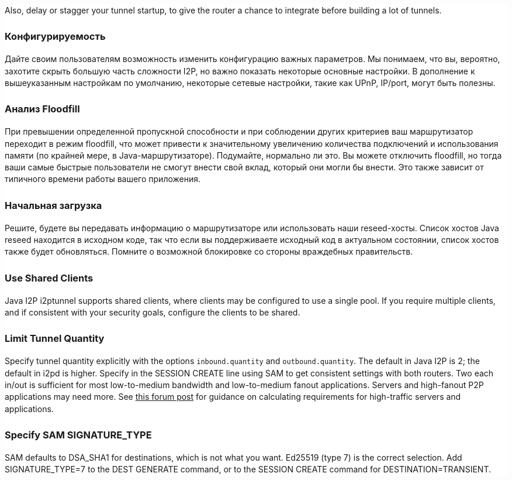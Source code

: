 Also, delay or stagger your tunnel startup, to give the router a chance
to integrate before building a lot of tunnels.

### Конфигурируемость

Дайте своим пользователям возможность изменить конфигурацию важных
параметров. Мы понимаем, что вы, вероятно, захотите скрыть большую часть
сложности I2P, но важно показать некоторые основные настройки. В
дополнение к вышеуказанным настройкам по умолчанию, некоторые сетевые
настройки, такие как UPnP, IP/port, могут быть полезны.

### Анализ Floodfill

При превышении определенной пропускной способности и при соблюдении
других критериев ваш маршрутизатор переходит в режим floodfill, что
может привести к значительному увеличению количества подключений и
использования памяти (по крайней мере, в Java-маршрутизаторе).
Подумайте, нормально ли это. Вы можете отключить floodfill, но тогда
ваши самые быстрые пользователи не смогут внести свой вклад, который они
могли бы внести. Это также зависит от типичного времени работы вашего
приложения.

### Начальная загрузка

Решите, будете вы передавать информацию о маршрутизаторе или
использовать наши reseed-хосты. Список хостов Java reseed находится в
исходном коде, так что если вы поддерживаете исходный код в актуальном
состоянии, список хостов также будет обновляться. Помните о возможной
блокировке со стороны враждебных правительств.

### Use Shared Clients

Java I2P i2ptunnel supports shared clients, where clients may be
configured to use a single pool. If you require multiple clients, and if
consistent with your security goals, configure the clients to be shared.

### Limit Tunnel Quantity

Specify tunnel quantity explicitly with the options `inbound.quantity`
and `outbound.quantity`. The default in Java I2P is 2; the default in
i2pd is higher. Specify in the SESSION CREATE line using SAM to get
consistent settings with both routers. Two each in/out is sufficient for
most low-to-medium bandwidth and low-to-medium fanout applications.
Servers and high-fanout P2P applications may need more. See [this forum
post](http://zzz.i2p/topics/1584) for guidance on calculating
requirements for high-traffic servers and applications.

### Specify SAM SIGNATURE_TYPE

SAM defaults to DSA_SHA1 for destinations, which is not what you want.
Ed25519 (type 7) is the correct selection. Add SIGNATURE_TYPE=7 to the
DEST GENERATE command, or to the SESSION CREATE command for
DESTINATION=TRANSIENT.
